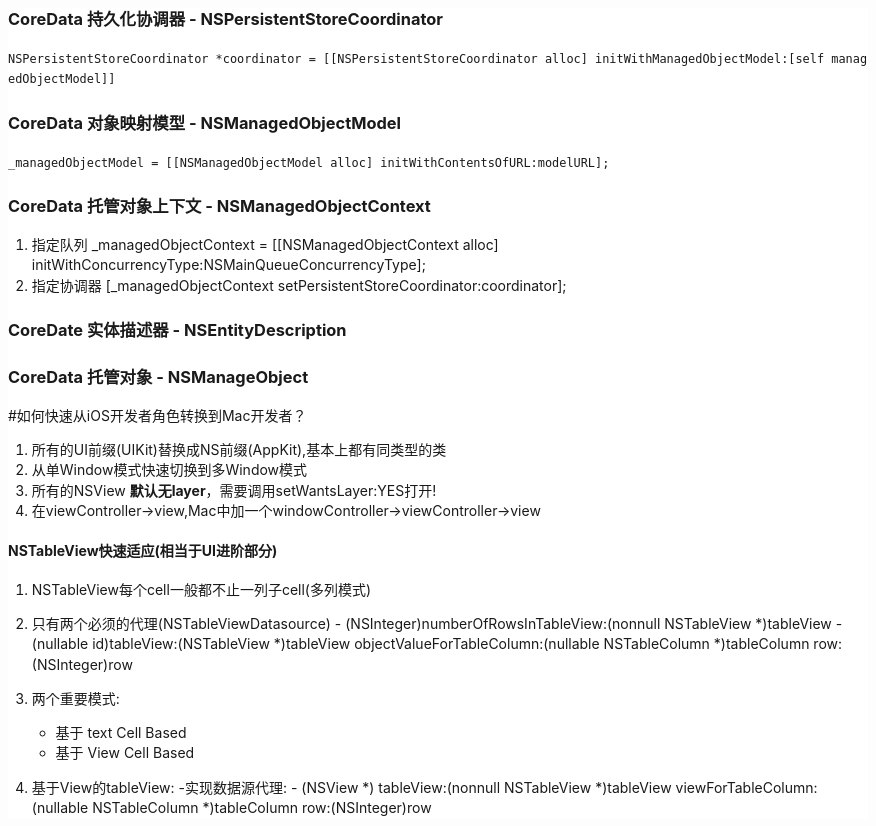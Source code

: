 ### CoreData 持久化协调器 - NSPersistentStoreCoordinator
	NSPersistentStoreCoordinator *coordinator = [[NSPersistentStoreCoordinator alloc] initWithManagedObjectModel:[self managedObjectModel]]
### CoreData 对象映射模型 - NSManagedObjectModel
	_managedObjectModel = [[NSManagedObjectModel alloc] initWithContentsOfURL:modelURL];
### CoreData 托管对象上下文 - NSManagedObjectContext
1. 指定队列
	\_managedObjectContext = [[NSManagedObjectContext alloc] initWithConcurrencyType:NSMainQueueConcurrencyType];
2. 指定协调器
	 [\_managedObjectContext setPersistentStoreCoordinator:coordinator];
### CoreDate 实体描述器 - NSEntityDescription
### CoreData 托管对象 - NSManageObject


#如何快速从iOS开发者角色转换到Mac开发者？

1. 所有的UI前缀(UIKit)替换成NS前缀(AppKit),基本上都有同类型的类
2. 从单Window模式快速切换到多Window模式
3. 所有的NSView **默认无layer**，需要调用setWantsLayer:YES打开!
4. 在viewController->view,Mac中加一个windowController->viewController->view
#### NSTableView快速适应(相当于UI进阶部分)
1. NSTableView每个cell一般都不止一列子cell(多列模式)
2. 只有两个必须的代理(NSTableViewDatasource)
		- (NSInteger)numberOfRowsInTableView:(nonnull NSTableView *)tableView
		- (nullable id)tableView:(NSTableView *)tableView objectValueForTableColumn:(nullable NSTableColumn *)tableColumn row:(NSInteger)row
3. 两个重要模式:
	- 基于 text Cell Based
	- 基于 View Cell Based

4. 基于View的tableView:
	-实现数据源代理:
		- (NSView *) tableView:(nonnull NSTableView *)tableView viewForTableColumn:(nullable NSTableColumn *)tableColumn row:(NSInteger)row


